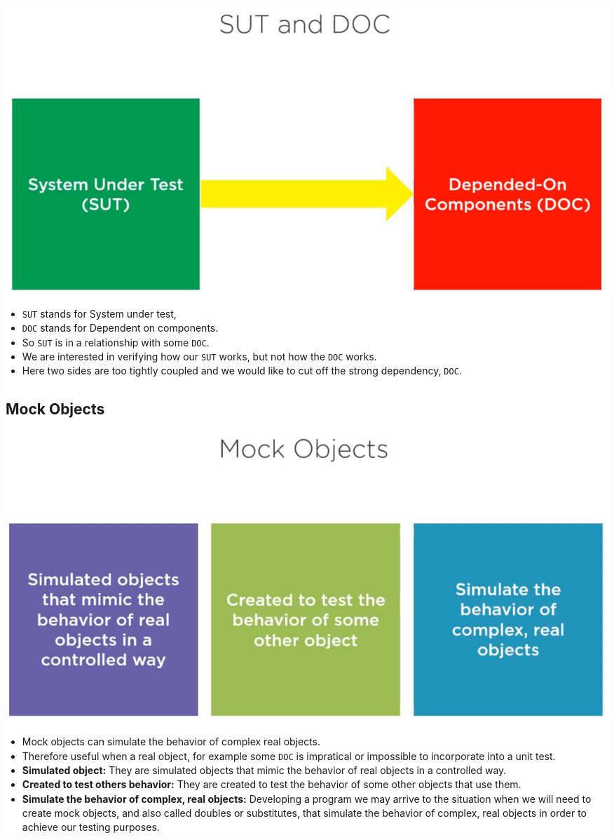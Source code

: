 ![TDD with Junit5 and Mockito](images/tdd-with-junit5-and-mockito-2.png)
- `SUT` stands for System under test, 
- `DOC` stands for Dependent on components.
- So `SUT` is in a relationship with some `DOC`.
- We are interested in verifying how our `SUT` works, but not how the `DOC` works.
- Here two sides are too tightly coupled and we would like to cut off the strong dependency, `DOC`.

## Mock Objects
![TDD with Junit5 and Mockito](images/tdd-with-junit5-and-mockito-3.png)
- Mock objects can simulate the behavior of complex real objects.
- Therefore useful when a real object, for example some `DOC` is impratical or impossible to incorporate into a unit test. 
- **Simulated object:** They are simulated objects that mimic the behavior of real objects in a controlled way.
- **Created to test others behavior:** They are created to test the behavior of some other objects that use them.
- **Simulate the behavior of complex, real objects:** Developing a program we may arrive to the situation when we will need to create mock objects, and also called doubles or substitutes, that simulate the behavior of complex, real objects in order to achieve our testing purposes.
